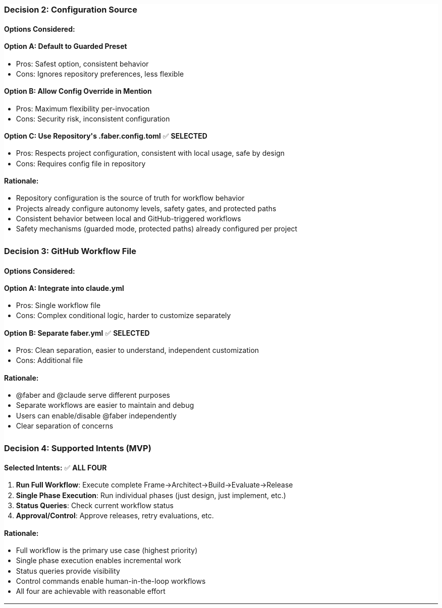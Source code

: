 ### Decision 2: Configuration Source

**Options Considered:**

**Option A: Default to Guarded Preset**
- Pros: Safest option, consistent behavior
- Cons: Ignores repository preferences, less flexible

**Option B: Allow Config Override in Mention**
- Pros: Maximum flexibility per-invocation
- Cons: Security risk, inconsistent configuration

**Option C: Use Repository's .faber.config.toml** ✅ **SELECTED**
- Pros: Respects project configuration, consistent with local usage, safe by design
- Cons: Requires config file in repository

**Rationale:**
- Repository configuration is the source of truth for workflow behavior
- Projects already configure autonomy levels, safety gates, and protected paths
- Consistent behavior between local and GitHub-triggered workflows
- Safety mechanisms (guarded mode, protected paths) already configured per project

### Decision 3: GitHub Workflow File

**Options Considered:**

**Option A: Integrate into claude.yml**
- Pros: Single workflow file
- Cons: Complex conditional logic, harder to customize separately

**Option B: Separate faber.yml** ✅ **SELECTED**
- Pros: Clean separation, easier to understand, independent customization
- Cons: Additional file

**Rationale:**
- @faber and @claude serve different purposes
- Separate workflows are easier to maintain and debug
- Users can enable/disable @faber independently
- Clear separation of concerns

### Decision 4: Supported Intents (MVP)

**Selected Intents:** ✅ **ALL FOUR**

1. **Run Full Workflow**: Execute complete Frame→Architect→Build→Evaluate→Release
2. **Single Phase Execution**: Run individual phases (just design, just implement, etc.)
3. **Status Queries**: Check current workflow status
4. **Approval/Control**: Approve releases, retry evaluations, etc.

**Rationale:**
- Full workflow is the primary use case (highest priority)
- Single phase execution enables incremental work
- Status queries provide visibility
- Control commands enable human-in-the-loop workflows
- All four are achievable with reasonable effort

---